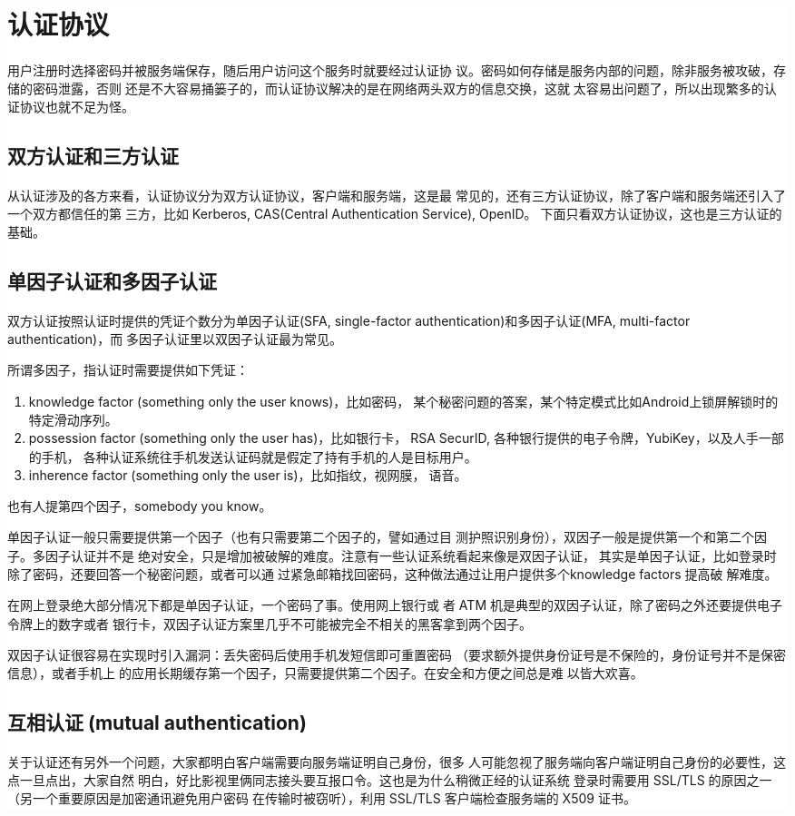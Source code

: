 
# 认证协议 #

用户注册时选择密码并被服务端保存，随后用户访问这个服务时就要经过认证协
议。密码如何存储是服务内部的问题，除非服务被攻破，存储的密码泄露，否则
还是不大容易捅篓子的，而认证协议解决的是在网络两头双方的信息交换，这就
太容易出问题了，所以出现繁多的认证协议也就不足为怪。

## 双方认证和三方认证 ##

从认证涉及的各方来看，认证协议分为双方认证协议，客户端和服务端，这是最
常见的，还有三方认证协议，除了客户端和服务端还引入了一个双方都信任的第
三方，比如 Kerberos, CAS(Central Authentication Service), OpenID。
下面只看双方认证协议，这也是三方认证的基础。

## 单因子认证和多因子认证 ##

双方认证按照认证时提供的凭证个数分为单因子认证(SFA, single-factor
authentication)和多因子认证(MFA, multi-factor authentication)，而
多因子认证里以双因子认证最为常见。

所谓多因子，指认证时需要提供如下凭证：

   1. knowledge factor (something only the user knows)，比如密码，
       某个秘密问题的答案，某个特定模式比如Android上锁屏解锁时的特定滑动序列。
   2. possession factor (something only the user has)，比如银行卡，
       RSA SecurID, 各种银行提供的电子令牌，YubiKey，以及人手一部的手机，
       各种认证系统往手机发送认证码就是假定了持有手机的人是目标用户。
   3. inherence factor (something only the user is)，比如指纹，视网膜，
       语音。

也有人提第四个因子，somebody you know。

单因子认证一般只需要提供第一个因子（也有只需要第二个因子的，譬如通过目
测护照识别身份），双因子一般是提供第一个和第二个因子。多因子认证并不是
绝对安全，只是增加被破解的难度。注意有一些认证系统看起来像是双因子认证，
其实是单因子认证，比如登录时除了密码，还要回答一个秘密问题，或者可以通
过紧急邮箱找回密码，这种做法通过让用户提供多个knowledge factors 提高破
解难度。

在网上登录绝大部分情况下都是单因子认证，一个密码了事。使用网上银行或
者 ATM 机是典型的双因子认证，除了密码之外还要提供电子令牌上的数字或者
银行卡，双因子认证方案里几乎不可能被完全不相关的黑客拿到两个因子。

双因子认证很容易在实现时引入漏洞：丢失密码后使用手机发短信即可重置密码
（要求额外提供身份证号是不保险的，身份证号并不是保密信息），或者手机上
的应用长期缓存第一个因子，只需要提供第二个因子。在安全和方便之间总是难
以皆大欢喜。


## 互相认证 (mutual authentication) ##

关于认证还有另外一个问题，大家都明白客户端需要向服务端证明自己身份，很多
人可能忽视了服务端向客户端证明自己身份的必要性，这点一旦点出，大家自然
明白，好比影视里俩同志接头要互报口令。这也是为什么稍微正经的认证系统
登录时需要用 SSL/TLS 的原因之一（另一个重要原因是加密通讯避免用户密码
在传输时被窃听），利用 SSL/TLS 客户端检查服务端的 X509 证书。

